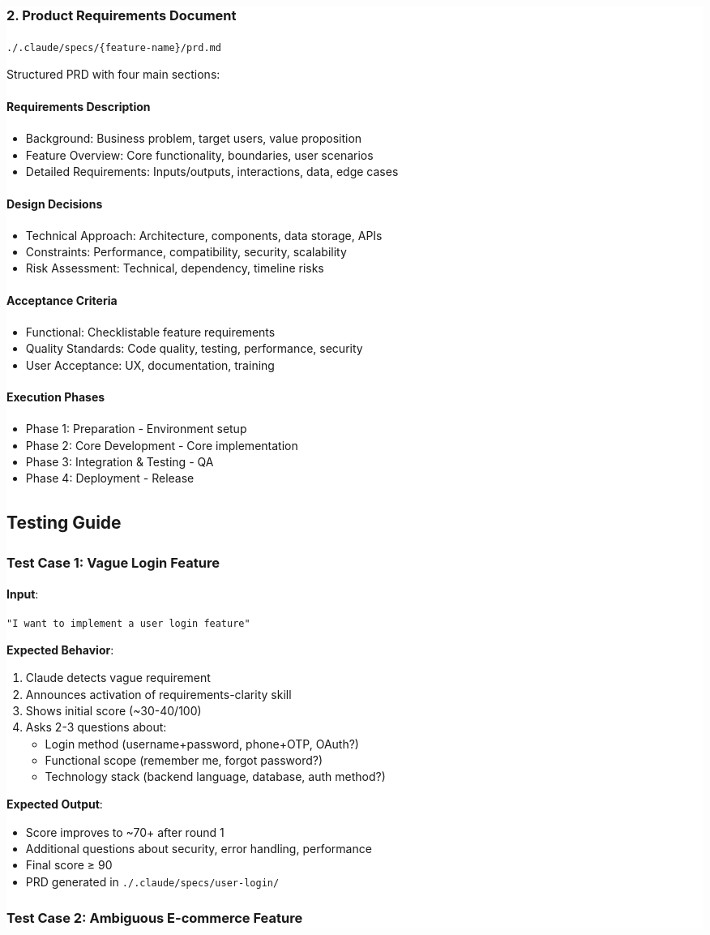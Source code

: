### 2. Product Requirements Document
`./.claude/specs/{feature-name}/prd.md`

Structured PRD with four main sections:

#### Requirements Description
- Background: Business problem, target users, value proposition
- Feature Overview: Core functionality, boundaries, user scenarios
- Detailed Requirements: Inputs/outputs, interactions, data, edge cases

#### Design Decisions
- Technical Approach: Architecture, components, data storage, APIs
- Constraints: Performance, compatibility, security, scalability
- Risk Assessment: Technical, dependency, timeline risks

#### Acceptance Criteria
- Functional: Checklistable feature requirements
- Quality Standards: Code quality, testing, performance, security
- User Acceptance: UX, documentation, training

#### Execution Phases
- Phase 1: Preparation - Environment setup
- Phase 2: Core Development - Core implementation
- Phase 3: Integration & Testing - QA
- Phase 4: Deployment - Release

## Testing Guide

### Test Case 1: Vague Login Feature

**Input**:
```
"I want to implement a user login feature"
```

**Expected Behavior**:
1. Claude detects vague requirement
2. Announces activation of requirements-clarity skill
3. Shows initial score (~30-40/100)
4. Asks 2-3 questions about:
   - Login method (username+password, phone+OTP, OAuth?)
   - Functional scope (remember me, forgot password?)
   - Technology stack (backend language, database, auth method?)

**Expected Output**:
- Score improves to ~70+ after round 1
- Additional questions about security, error handling, performance
- Final score ≥ 90
- PRD generated in `./.claude/specs/user-login/`

### Test Case 2: Ambiguous E-commerce Feature
